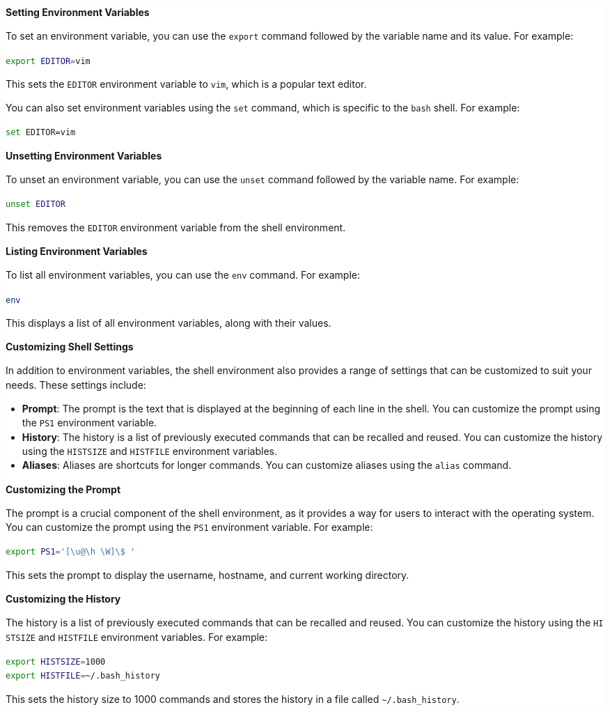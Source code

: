 **Setting Environment Variables**

To set an environment variable, you can use the `export` command followed by the variable name and its value. For example:
```bash
export EDITOR=vim
```
This sets the `EDITOR` environment variable to `vim`, which is a popular text editor.

You can also set environment variables using the `set` command, which is specific to the `bash` shell. For example:
```bash
set EDITOR=vim
```
**Unsetting Environment Variables**

To unset an environment variable, you can use the `unset` command followed by the variable name. For example:
```bash
unset EDITOR
```
This removes the `EDITOR` environment variable from the shell environment.

**Listing Environment Variables**

To list all environment variables, you can use the `env` command. For example:
```bash
env
```
This displays a list of all environment variables, along with their values.

**Customizing Shell Settings**

In addition to environment variables, the shell environment also provides a range of settings that can be customized to suit your needs. These settings include:

* **Prompt**: The prompt is the text that is displayed at the beginning of each line in the shell. You can customize the prompt using the `PS1` environment variable.
* **History**: The history is a list of previously executed commands that can be recalled and reused. You can customize the history using the `HISTSIZE` and `HISTFILE` environment variables.
* **Aliases**: Aliases are shortcuts for longer commands. You can customize aliases using the `alias` command.

**Customizing the Prompt**

The prompt is a crucial component of the shell environment, as it provides a way for users to interact with the operating system. You can customize the prompt using the `PS1` environment variable. For example:
```bash
export PS1='[\u@\h \W]\$ '
```
This sets the prompt to display the username, hostname, and current working directory.

**Customizing the History**

The history is a list of previously executed commands that can be recalled and reused. You can customize the history using the `HISTSIZE` and `HISTFILE` environment variables. For example:
```bash
export HISTSIZE=1000
export HISTFILE=~/.bash_history
```
This sets the history size to 1000 commands and stores the history in a file called `~/.bash_history`.
